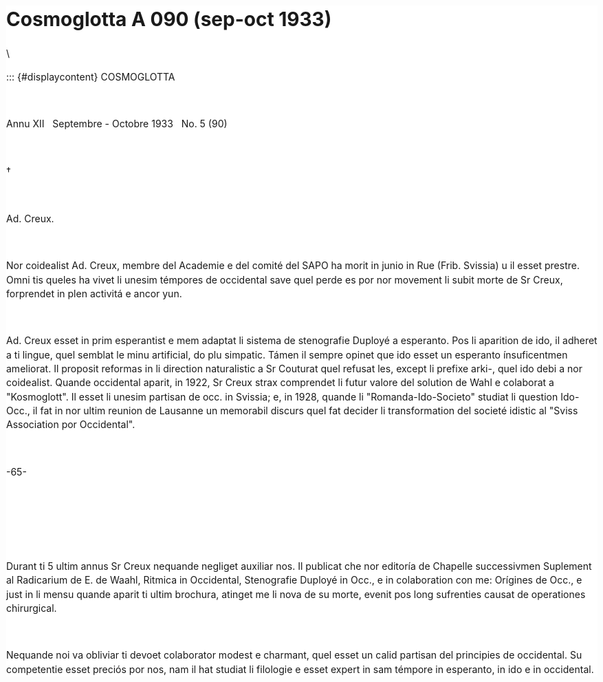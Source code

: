 Cosmoglotta A 090 (sep-oct 1933)
================================

\

::: {#displaycontent}
COSMOGLOTTA

 

Annu XII   Septembre - Octobre 1933   No. 5 (90)

 

†

 

Ad. Creux.

 

Nor coidealist Ad. Creux, membre del Academie e del comité del SAPO ha
morit in junio in Rue (Frib. Svissia) u il esset prestre. Omni tis
queles ha vivet li unesim témpores de occidental save quel perde es por
nor movement li subit morte de Sr Creux, forprendet in plen activitá e
ancor yun.

 

Ad. Creux esset in prim esperantist e mem adaptat li sistema de
stenografie Duployé a esperanto. Pos li aparition de ido, il adheret a
ti lingue, quel semblat le minu artificial, do plu simpatic. Támen il
sempre opinet que ido esset un esperanto ínsuficentmen ameliorat. Il
proposit reformas in li direction naturalistic a Sr Couturat quel
refusat les, except li prefixe arki-, quel ido debi a nor coidealist.
Quande occidental aparit, in 1922, Sr Creux strax comprendet li futur
valore del solution de Wahl e colaborat a \"Kosmoglott\". Il esset li
unesim partisan de occ. in Svissia; e, in 1928, quande li
\"Romanda-Ido-Societo\" studiat li question Ido-Occ., il fat in nor
ultim reunion de Lausanne un memorabil discurs quel fat decider li
transformation del societé idistic al \"Sviss Association por
Occidental\".

 

-65-

 

 

 

Durant ti 5 ultim annus Sr Creux nequande negliget auxiliar nos. Il
publicat che nor editoría de Chapelle successivmen Suplement al
Radicarium de E. de Waahl, Ritmica in Occidental, Stenografie Duployé in
Occ., e in colaboration con me: Orígines de Occ., e just in li mensu
quande aparit ti ultim brochura, atinget me li nova de su morte, evenit
pos long sufrenties causat de operationes chirurgical.

 

Nequande noi va obliviar ti devoet colaborator modest e charmant, quel
esset un calid partisan del principies de occidental. Su competentie
esset preciós por nos, nam il hat studiat li filologie e esset expert in
sam témpore in esperanto, in ido e in occidental.
